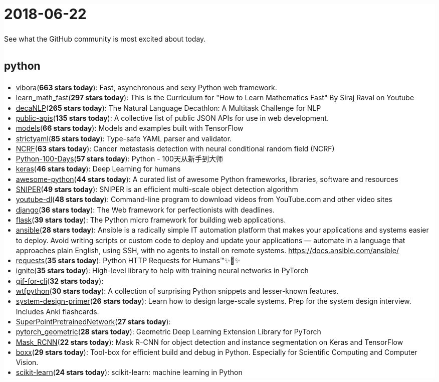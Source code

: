 # 2018-06-22
See what the GitHub community is most excited about today.

## python
* [vibora](https://github.com/vibora-io/vibora)(**663 stars today**): Fast, asynchronous and sexy Python web framework.
* [learn_math_fast](https://github.com/llSourcell/learn_math_fast)(**297 stars today**): This is the Curriculum for "How to Learn Mathematics Fast" By Siraj Raval on Youtube
* [decaNLP](https://github.com/salesforce/decaNLP)(**265 stars today**): The Natural Language Decathlon: A Multitask Challenge for NLP
* [public-apis](https://github.com/toddmotto/public-apis)(**135 stars today**): A collective list of public JSON APIs for use in web development.
* [models](https://github.com/tensorflow/models)(**66 stars today**): Models and examples built with TensorFlow
* [strictyaml](https://github.com/crdoconnor/strictyaml)(**85 stars today**): Type-safe YAML parser and validator.
* [NCRF](https://github.com/baidu-research/NCRF)(**63 stars today**): Cancer metastasis detection with neural conditional random field (NCRF)
* [Python-100-Days](https://github.com/jackfrued/Python-100-Days)(**57 stars today**): Python - 100天从新手到大师
* [keras](https://github.com/keras-team/keras)(**46 stars today**): Deep Learning for humans
* [awesome-python](https://github.com/vinta/awesome-python)(**44 stars today**): A curated list of awesome Python frameworks, libraries, software and resources
* [SNIPER](https://github.com/mahyarnajibi/SNIPER)(**49 stars today**): SNIPER is an efficient multi-scale object detection algorithm
* [youtube-dl](https://github.com/rg3/youtube-dl)(**48 stars today**): Command-line program to download videos from YouTube.com and other video sites
* [django](https://github.com/django/django)(**36 stars today**): The Web framework for perfectionists with deadlines.
* [flask](https://github.com/pallets/flask)(**39 stars today**): The Python micro framework for building web applications.
* [ansible](https://github.com/ansible/ansible)(**28 stars today**): Ansible is a radically simple IT automation platform that makes your applications and systems easier to deploy. Avoid writing scripts or custom code to deploy and update your applications — automate in a language that approaches plain English, using SSH, with no agents to install on remote systems. https://docs.ansible.com/ansible/
* [requests](https://github.com/requests/requests)(**35 stars today**): Python HTTP Requests for Humans™✨🍰✨
* [ignite](https://github.com/pytorch/ignite)(**35 stars today**): High-level library to help with training neural networks in PyTorch
* [gif-for-cli](https://github.com/google/gif-for-cli)(**32 stars today**): 
* [wtfpython](https://github.com/satwikkansal/wtfpython)(**30 stars today**): A collection of surprising Python snippets and lesser-known features.
* [system-design-primer](https://github.com/donnemartin/system-design-primer)(**26 stars today**): Learn how to design large-scale systems. Prep for the system design interview. Includes Anki flashcards.
* [SuperPointPretrainedNetwork](https://github.com/MagicLeapResearch/SuperPointPretrainedNetwork)(**27 stars today**): 
* [pytorch_geometric](https://github.com/rusty1s/pytorch_geometric)(**28 stars today**): Geometric Deep Learning Extension Library for PyTorch
* [Mask_RCNN](https://github.com/matterport/Mask_RCNN)(**22 stars today**): Mask R-CNN for object detection and instance segmentation on Keras and TensorFlow
* [boxx](https://github.com/DIYer22/boxx)(**29 stars today**): Tool-box for efficient build and debug in Python. Especially for Scientific Computing and Computer Vision.
* [scikit-learn](https://github.com/scikit-learn/scikit-learn)(**24 stars today**): scikit-learn: machine learning in Python
